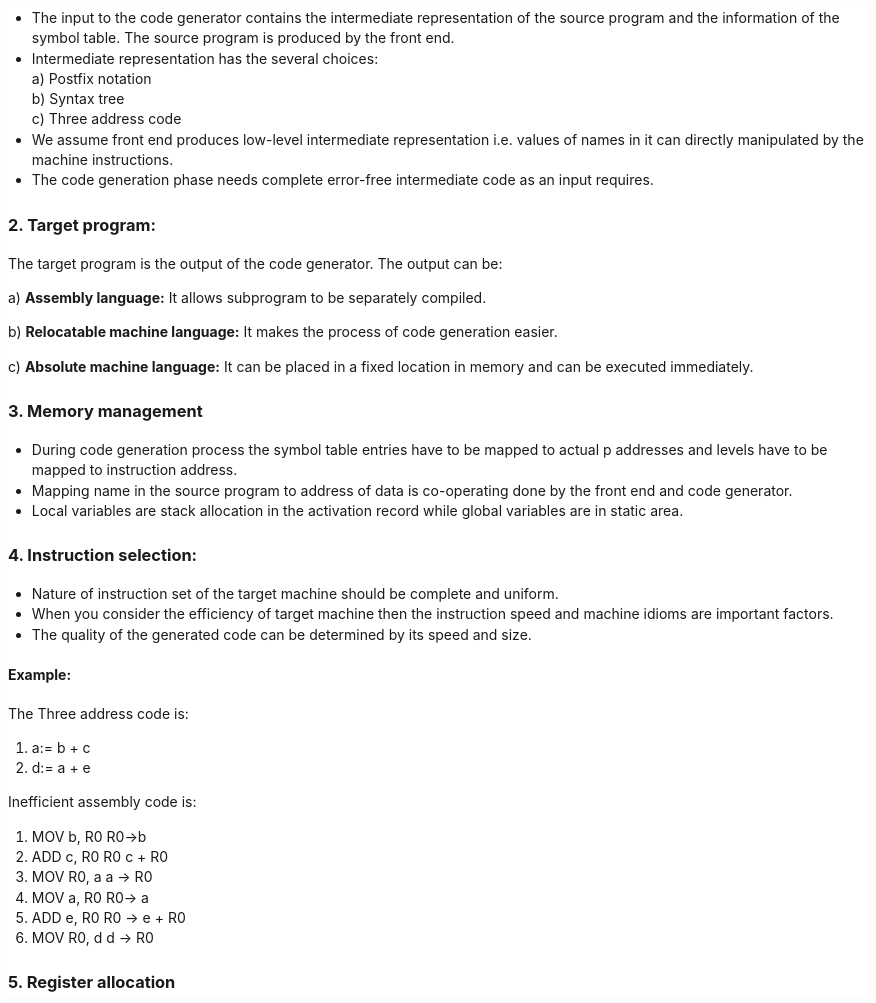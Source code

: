 -   The input to the code generator contains the intermediate representation of the source program and the information of the symbol table. The source program is produced by the front end.
-   Intermediate representation has the several choices:  
    a) Postfix notation  
    b) Syntax tree  
    c) Three address code
-   We assume front end produces low-level intermediate representation i.e. values of names in it can directly manipulated by the machine instructions.
-   The code generation phase needs complete error-free intermediate code as an input requires.

### 2. Target program:

The target program is the output of the code generator. The output can be:

a)  **Assembly language:**  It allows subprogram to be separately compiled.

b)  **Relocatable machine language:**  It makes the process of code generation easier.

c)  **Absolute machine language:**  It can be placed in a fixed location in memory and can be executed immediately.

### 3. Memory management

-   During code generation process the symbol table entries have to be mapped to actual p addresses and levels have to be mapped to instruction address.
-   Mapping name in the source program to address of data is co-operating done by the front end and code generator.
-   Local variables are stack allocation in the activation record while global variables are in static area.

### 4. Instruction selection:

-   Nature of instruction set of the target machine should be complete and uniform.
-   When you consider the efficiency of target machine then the instruction speed and machine idioms are important factors.
-   The quality of the generated code can be determined by its speed and size.

#### Example:

The Three address code is:

1.  a:= b + c
2.  d:= a + e

Inefficient assembly code is:

1.  MOV b, R0 R0→b
2.  ADD c, R0 R0 c + R0
3.  MOV R0, a a → R0
4.  MOV a, R0 R0→ a
5.  ADD e, R0 R0 → e + R0
6.  MOV R0, d d → R0

### 5. Register allocation
